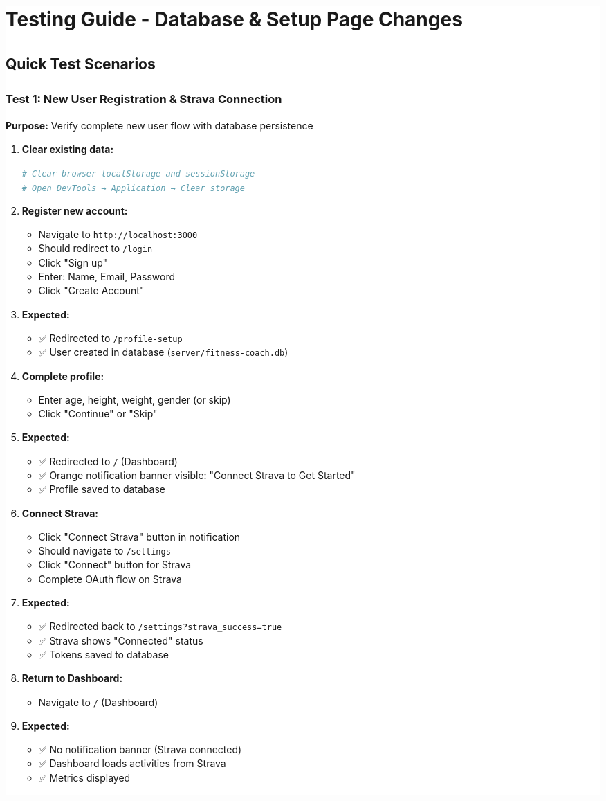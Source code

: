 # Testing Guide - Database & Setup Page Changes

## Quick Test Scenarios

### Test 1: New User Registration & Strava Connection
**Purpose:** Verify complete new user flow with database persistence

1. **Clear existing data:**
   ```bash
   # Clear browser localStorage and sessionStorage
   # Open DevTools → Application → Clear storage
   ```

2. **Register new account:**
   - Navigate to `http://localhost:3000`
   - Should redirect to `/login`
   - Click "Sign up"
   - Enter: Name, Email, Password
   - Click "Create Account"

3. **Expected:** 
   - ✅ Redirected to `/profile-setup`
   - ✅ User created in database (`server/fitness-coach.db`)

4. **Complete profile:**
   - Enter age, height, weight, gender (or skip)
   - Click "Continue" or "Skip"

5. **Expected:**
   - ✅ Redirected to `/` (Dashboard)
   - ✅ Orange notification banner visible: "Connect Strava to Get Started"
   - ✅ Profile saved to database

6. **Connect Strava:**
   - Click "Connect Strava" button in notification
   - Should navigate to `/settings`
   - Click "Connect" button for Strava
   - Complete OAuth flow on Strava

7. **Expected:**
   - ✅ Redirected back to `/settings?strava_success=true`
   - ✅ Strava shows "Connected" status
   - ✅ Tokens saved to database

8. **Return to Dashboard:**
   - Navigate to `/` (Dashboard)

9. **Expected:**
   - ✅ No notification banner (Strava connected)
   - ✅ Dashboard loads activities from Strava
   - ✅ Metrics displayed

---
